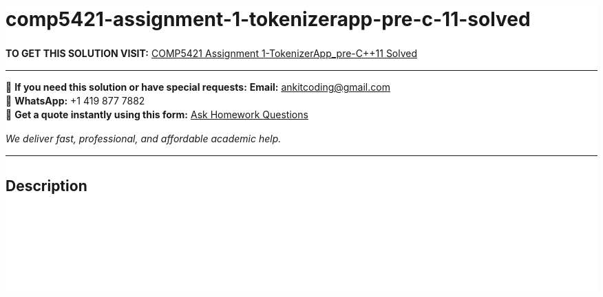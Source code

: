 # comp5421-assignment-1-tokenizerapp-pre-c-11-solved
**TO GET THIS SOLUTION VISIT:** [COMP5421 Assignment 1-TokenizerApp_pre-C++11 Solved](https://www.ankitcodinghub.com/product/comp5421-assignment-1-tokenizerapp_pre-c11-solved/)


---

📩 **If you need this solution or have special requests:** **Email:** ankitcoding@gmail.com  
📱 **WhatsApp:** +1 419 877 7882  
📄 **Get a quote instantly using this form:** [Ask Homework Questions](https://www.ankitcodinghub.com/services/ask-homework-questions/)

*We deliver fast, professional, and affordable academic help.*

---

<h2>Description</h2>



<div class="kk-star-ratings kksr-auto kksr-align-center kksr-valign-top" data-payload="{&quot;align&quot;:&quot;center&quot;,&quot;id&quot;:&quot;99988&quot;,&quot;slug&quot;:&quot;default&quot;,&quot;valign&quot;:&quot;top&quot;,&quot;ignore&quot;:&quot;&quot;,&quot;reference&quot;:&quot;auto&quot;,&quot;class&quot;:&quot;&quot;,&quot;count&quot;:&quot;1&quot;,&quot;legendonly&quot;:&quot;&quot;,&quot;readonly&quot;:&quot;&quot;,&quot;score&quot;:&quot;5&quot;,&quot;starsonly&quot;:&quot;&quot;,&quot;best&quot;:&quot;5&quot;,&quot;gap&quot;:&quot;4&quot;,&quot;greet&quot;:&quot;Rate this product&quot;,&quot;legend&quot;:&quot;5\/5 - (1 vote)&quot;,&quot;size&quot;:&quot;24&quot;,&quot;title&quot;:&quot;COMP5421 Assignment 1-TokenizerApp_pre-C++11 Solved&quot;,&quot;width&quot;:&quot;138&quot;,&quot;_legend&quot;:&quot;{score}\/{best} - ({count} {votes})&quot;,&quot;font_factor&quot;:&quot;1.25&quot;}">

<div class="kksr-stars">

<div class="kksr-stars-inactive">
            <div class="kksr-star" data-star="1" style="padding-right: 4px">


<div class="kksr-icon" style="width: 24px; height: 24px;"></div>
        </div>
            <div class="kksr-star" data-star="2" style="padding-right: 4px">


<div class="kksr-icon" style="width: 24px; height: 24px;"></div>
        </div>
            <div class="kksr-star" data-star="3" style="padding-right: 4px">


<div class="kksr-icon" style="width: 24px; height: 24px;"></div>
        </div>
            <div class="kksr-star" data-star="4" style="padding-right: 4px">


<div class="kksr-icon" style="width: 24px; height: 24px;"></div>
        </div>
            <div class="kksr-star" data-star="5" style="padding-right: 4px">


<div class="kksr-icon" style="width: 24px; height: 24px;"></div>
        </div>
    </div>
